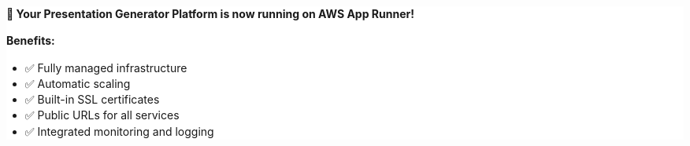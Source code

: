 
**🎉 Your Presentation Generator Platform is now running on AWS App Runner!**

**Benefits:**
- ✅ Fully managed infrastructure
- ✅ Automatic scaling
- ✅ Built-in SSL certificates
- ✅ Public URLs for all services
- ✅ Integrated monitoring and logging
